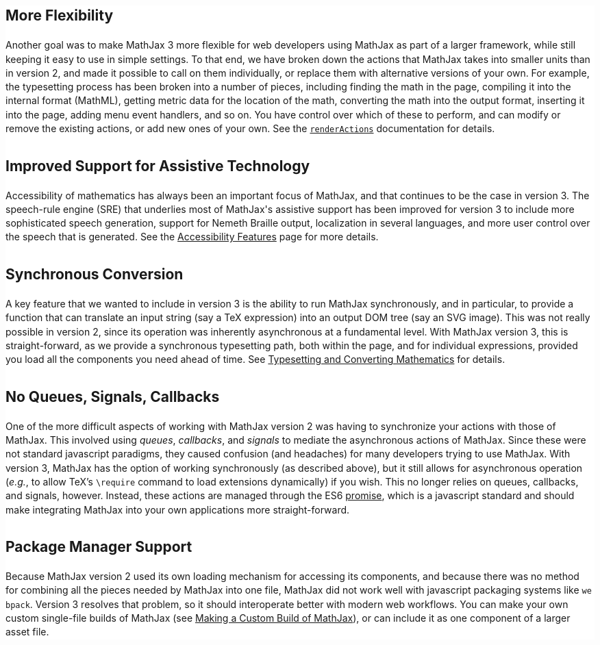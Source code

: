 ## More Flexibility

Another goal was to make MathJax 3 more flexible for web developers using MathJax as part of a larger framework, while still keeping it easy to use in simple settings. To that end, we have broken down the actions that MathJax takes into smaller units than in version 2, and made it possible to call on them individually, or replace them with alternative versions of your own. For example, the typesetting process has been broken into a number of pieces, including finding the math in the page, compiling it into the internal format (MathML), getting metric data for the location of the math, converting the math into the output format, inserting it into the page, adding menu event handlers, and so on. You have control over which of these to perform, and can modify or remove the existing actions, or add new ones of your own. See the [`renderActions`](http://docs.mathjax.org/en/latest/options/document.html#document-renderactions) documentation for details.

## Improved Support for Assistive Technology

Accessibility of mathematics has always been an important focus of MathJax, and that continues to be the case in version 3.  The speech-rule engine (SRE) that underlies most of MathJax's assistive support has been improved for version 3 to include more sophisticated speech generation, support for Nemeth Braille output, localization in several languages, and more user control over the speech that is generated.  See the [Accessibility Features](http://docs.mathjax.org/en/latest/basic/accessibility.html#accessibility) page for more details.

## Synchronous Conversion

A key feature that we wanted to include in version 3 is the ability to run MathJax synchronously, and in particular, to provide a function that can translate an input string (say a TeX expression) into an output DOM tree (say an SVG image). This was not really possible in version 2, since its operation was inherently asynchronous at a fundamental level. With MathJax version 3, this is straight-forward, as we provide a synchronous typesetting path, both within the page, and for individual expressions, provided you load all the components you need ahead of time. See [Typesetting and Converting Mathematics](http://docs.mathjax.org/en/latest/web/typeset.html#web-typeset) for details.

## No Queues, Signals, Callbacks

One of the more difficult aspects of working with MathJax version 2 was having to synchronize your actions with those of MathJax. This involved using *queues*, *callbacks*, and *signals* to mediate the asynchronous actions of MathJax. Since these were not standard javascript paradigms, they caused confusion (and headaches) for many developers trying to use MathJax. With version 3, MathJax has the option of working synchronously (as described above), but it still allows for asynchronous operation (*e.g.*, to allow TeX’s `\require` command to load extensions dynamically) if you wish. This no longer relies on queues, callbacks, and signals, however. Instead, these actions are managed through the ES6 [promise](https://developers.google.com/web/fundamentals/primers/promises), which is a javascript standard and should make integrating MathJax into your own applications more straight-forward.

## Package Manager Support

Because MathJax version 2 used its own loading mechanism for accessing its components, and because there was no method for combining all the pieces needed by MathJax into one file, MathJax did not work well with javascript packaging systems like `webpack`. Version 3 resolves that problem, so it should interoperate better with modern web workflows. You can make your own custom single-file builds of MathJax (see [Making a Custom Build of MathJax](http://docs.mathjax.org/en/latest/web/webpack.html#web-custom-build)), or can include it as one component of a larger asset file.
